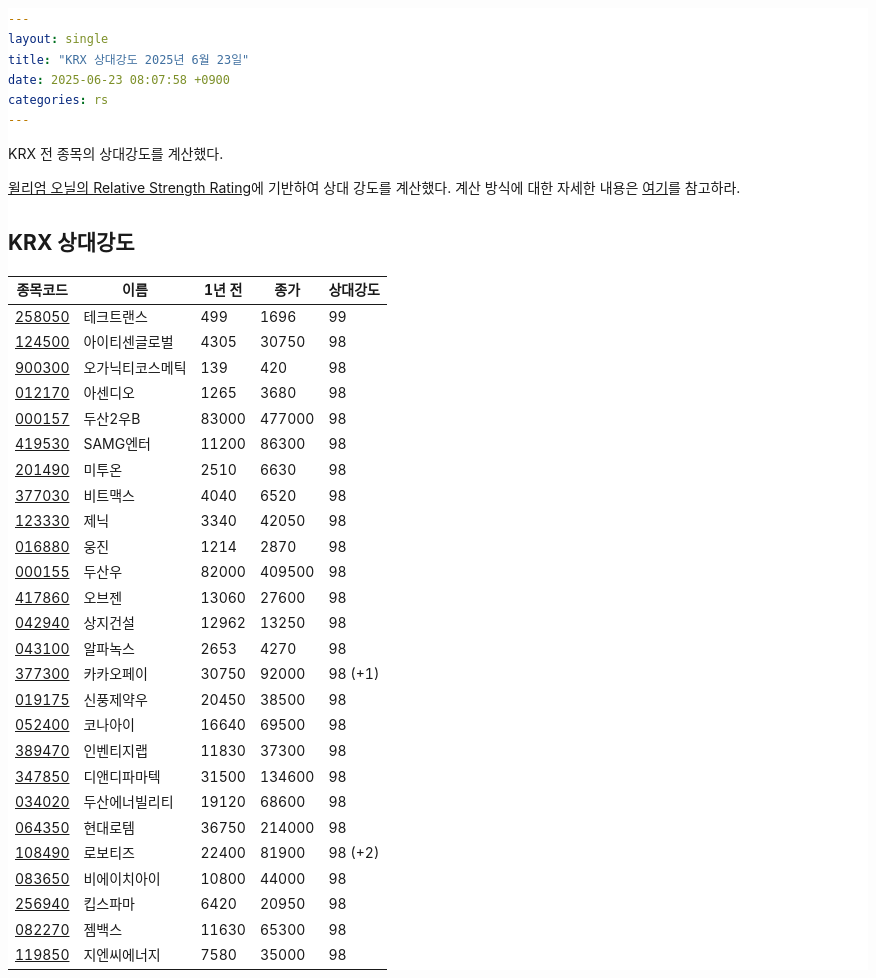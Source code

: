 ```yaml
---
layout: single
title: "KRX 상대강도 2025년 6월 23일"
date: 2025-06-23 08:07:58 +0900
categories: rs
---
```

KRX 전 종목의 상대강도를 계산했다.

[윌리엄 오닐의 Relative Strength Rating](https://www.williamoneil.com/proprietary-ratings-and-rankings/)에 기반하여 상대 강도를 계산했다.
계산 방식에 대한 자세한 내용은 [여기](https://dalinaum.github.io/investment/2024/08/26/how-i-calculated-relative-strength.html)를 참고하라.

## KRX 상대강도

|종목코드|이름|1년 전|종가|상대강도|
|------|---|-----|--|------|
|[258050](https://finance.daum.net/quotes/A258050)|테크트랜스|499|1696|99 |
|[124500](https://finance.daum.net/quotes/A124500)|아이티센글로벌|4305|30750|98 |
|[900300](https://finance.daum.net/quotes/A900300)|오가닉티코스메틱|139|420|98 |
|[012170](https://finance.daum.net/quotes/A012170)|아센디오|1265|3680|98 |
|[000157](https://finance.daum.net/quotes/A000157)|두산2우B|83000|477000|98 |
|[419530](https://finance.daum.net/quotes/A419530)|SAMG엔터|11200|86300|98 |
|[201490](https://finance.daum.net/quotes/A201490)|미투온|2510|6630|98 |
|[377030](https://finance.daum.net/quotes/A377030)|비트맥스|4040|6520|98 |
|[123330](https://finance.daum.net/quotes/A123330)|제닉|3340|42050|98 |
|[016880](https://finance.daum.net/quotes/A016880)|웅진|1214|2870|98 |
|[000155](https://finance.daum.net/quotes/A000155)|두산우|82000|409500|98 |
|[417860](https://finance.daum.net/quotes/A417860)|오브젠|13060|27600|98 |
|[042940](https://finance.daum.net/quotes/A042940)|상지건설|12962|13250|98 |
|[043100](https://finance.daum.net/quotes/A043100)|알파녹스|2653|4270|98 |
|[377300](https://finance.daum.net/quotes/A377300)|카카오페이|30750|92000|98 (+1)|
|[019175](https://finance.daum.net/quotes/A019175)|신풍제약우|20450|38500|98 |
|[052400](https://finance.daum.net/quotes/A052400)|코나아이|16640|69500|98 |
|[389470](https://finance.daum.net/quotes/A389470)|인벤티지랩|11830|37300|98 |
|[347850](https://finance.daum.net/quotes/A347850)|디앤디파마텍|31500|134600|98 |
|[034020](https://finance.daum.net/quotes/A034020)|두산에너빌리티|19120|68600|98 |
|[064350](https://finance.daum.net/quotes/A064350)|현대로템|36750|214000|98 |
|[108490](https://finance.daum.net/quotes/A108490)|로보티즈|22400|81900|98 (+2)|
|[083650](https://finance.daum.net/quotes/A083650)|비에이치아이|10800|44000|98 |
|[256940](https://finance.daum.net/quotes/A256940)|킵스파마|6420|20950|98 |
|[082270](https://finance.daum.net/quotes/A082270)|젬백스|11630|65300|98 |
|[119850](https://finance.daum.net/quotes/A119850)|지엔씨에너지|7580|35000|98 |